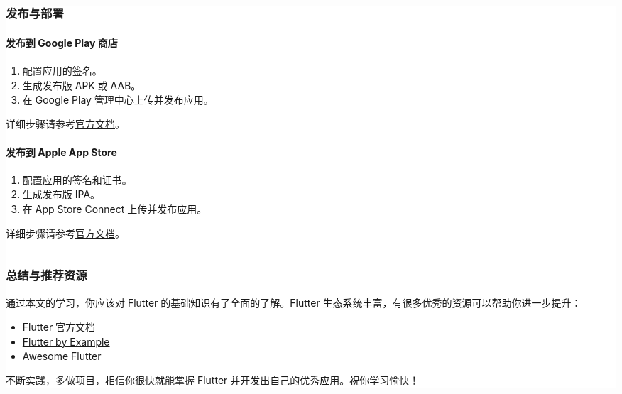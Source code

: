 
### 发布与部署

#### 发布到 Google Play 商店

1. 配置应用的签名。
2. 生成发布版 APK 或 AAB。
3. 在 Google Play 管理中心上传并发布应用。

详细步骤请参考[官方文档](https://flutter.dev/docs/deployment/android)。

#### 发布到 Apple App Store

1. 配置应用的签名和证书。
2. 生成发布版 IPA。
3. 在 App Store Connect 上传并发布应用。

详细步骤请参考[官方文档](https://flutter.dev/docs/deployment/ios)。

---

### 总结与推荐资源

通过本文的学习，你应该对 Flutter 的基础知识有了全面的了解。Flutter 生态系统丰富，有很多优秀的资源可以帮助你进一步提升：

- [Flutter 官方文档](https://flutter.dev/docs)
- [Flutter by Example](https://flutterbyexample.com/)
- [Awesome Flutter](https://github.com/Solido/awesome-flutter)

不断实践，多做项目，相信你很快就能掌握 Flutter 并开发出自己的优秀应用。祝你学习愉快！
